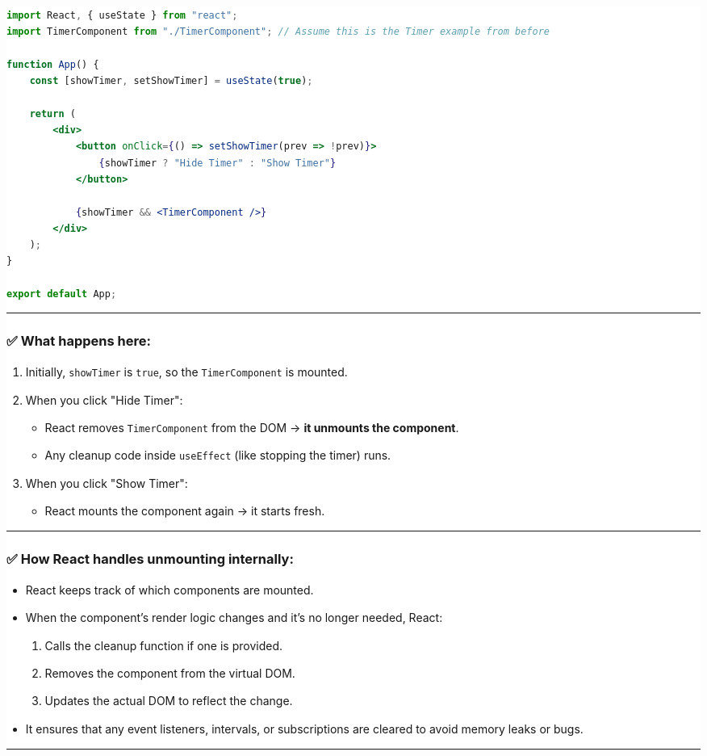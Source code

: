 ```jsx
import React, { useState } from "react";
import TimerComponent from "./TimerComponent"; // Assume this is the Timer example from before

function App() {
    const [showTimer, setShowTimer] = useState(true);

    return (
        <div>
            <button onClick={() => setShowTimer(prev => !prev)}>
                {showTimer ? "Hide Timer" : "Show Timer"}
            </button>

            {showTimer && <TimerComponent />}
        </div>
    );
}

export default App;
```

---

### ✅ What happens here:

1. Initially, `showTimer` is `true`, so the `TimerComponent` is mounted.
    
2. When you click "Hide Timer":
    
    - React removes `TimerComponent` from the DOM → **it unmounts the component**.
        
    - Any cleanup code inside `useEffect` (like stopping the timer) runs.
        
3. When you click "Show Timer":
    
    - React mounts the component again → it starts fresh.
        

---

### ✅ How React handles unmounting internally:

- React keeps track of which components are mounted.
    
- When the component’s render logic changes and it’s no longer needed, React:
    
    1. Calls the cleanup function if one is provided.
        
    2. Removes the component from the virtual DOM.
        
    3. Updates the actual DOM to reflect the change.
        
- It ensures that any event listeners, intervals, or subscriptions are cleared to avoid memory leaks or bugs.
    

---
